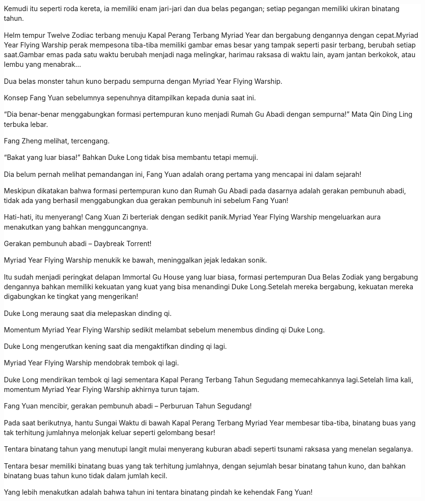Kemudi itu seperti roda kereta, ia memiliki enam jari-jari dan dua belas pegangan; setiap pegangan memiliki ukiran binatang tahun.

Helm tempur Twelve Zodiac terbang menuju Kapal Perang Terbang Myriad Year dan bergabung dengannya dengan cepat.Myriad Year Flying Warship perak mempesona tiba-tiba memiliki gambar emas besar yang tampak seperti pasir terbang, berubah setiap saat.Gambar emas pada satu waktu berubah menjadi naga melingkar, harimau raksasa di waktu lain, ayam jantan berkokok, atau lembu yang menabrak…

Dua belas monster tahun kuno berpadu sempurna dengan Myriad Year Flying Warship.

Konsep Fang Yuan sebelumnya sepenuhnya ditampilkan kepada dunia saat ini.

“Dia benar-benar menggabungkan formasi pertempuran kuno menjadi Rumah Gu Abadi dengan sempurna!” Mata Qin Ding Ling terbuka lebar.

Fang Zheng melihat, tercengang.



“Bakat yang luar biasa!” Bahkan Duke Long tidak bisa membantu tetapi memuji.

Dia belum pernah melihat pemandangan ini, Fang Yuan adalah orang pertama yang mencapai ini dalam sejarah!

Meskipun dikatakan bahwa formasi pertempuran kuno dan Rumah Gu Abadi pada dasarnya adalah gerakan pembunuh abadi, tidak ada yang berhasil menggabungkan dua gerakan pembunuh ini sebelum Fang Yuan!

Hati-hati, itu menyerang! Cang Xuan Zi berteriak dengan sedikit panik.Myriad Year Flying Warship mengeluarkan aura menakutkan yang bahkan mengguncangnya.

Gerakan pembunuh abadi – Daybreak Torrent!

Myriad Year Flying Warship menukik ke bawah, meninggalkan jejak ledakan sonik.

Itu sudah menjadi peringkat delapan Immortal Gu House yang luar biasa, formasi pertempuran Dua Belas Zodiak yang bergabung dengannya bahkan memiliki kekuatan yang kuat yang bisa menandingi Duke Long.Setelah mereka bergabung, kekuatan mereka digabungkan ke tingkat yang mengerikan!

Duke Long meraung saat dia melepaskan dinding qi.

Momentum Myriad Year Flying Warship sedikit melambat sebelum menembus dinding qi Duke Long.

Duke Long mengerutkan kening saat dia mengaktifkan dinding qi lagi.

Myriad Year Flying Warship mendobrak tembok qi lagi.

Duke Long mendirikan tembok qi lagi sementara Kapal Perang Terbang Tahun Segudang memecahkannya lagi.Setelah lima kali, momentum Myriad Year Flying Warship akhirnya turun tajam.

Fang Yuan mencibir, gerakan pembunuh abadi – Perburuan Tahun Segudang!

Pada saat berikutnya, hantu Sungai Waktu di bawah Kapal Perang Terbang Myriad Year membesar tiba-tiba, binatang buas yang tak terhitung jumlahnya melonjak keluar seperti gelombang besar!

Tentara binatang tahun yang menutupi langit mulai menyerang kuburan abadi seperti tsunami raksasa yang menelan segalanya.

Tentara besar memiliki binatang buas yang tak terhitung jumlahnya, dengan sejumlah besar binatang tahun kuno, dan bahkan binatang buas tahun kuno tidak dalam jumlah kecil.

Yang lebih menakutkan adalah bahwa tahun ini tentara binatang pindah ke kehendak Fang Yuan!
